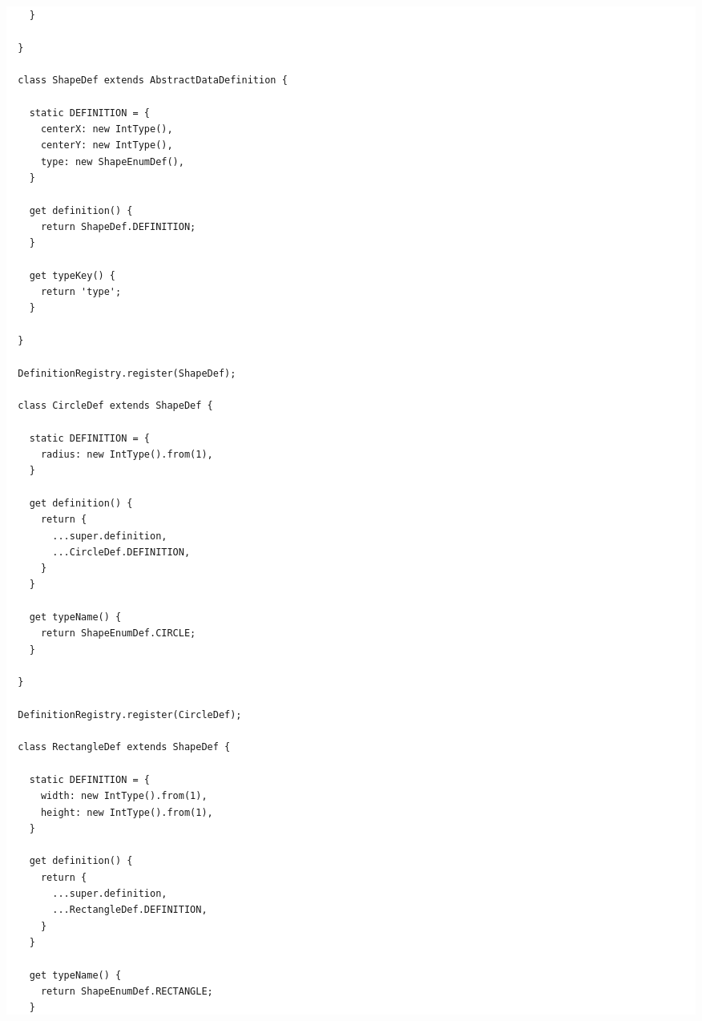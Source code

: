 ```
    }

  }

  class ShapeDef extends AbstractDataDefinition {

    static DEFINITION = {
      centerX: new IntType(),
      centerY: new IntType(),
      type: new ShapeEnumDef(),
    }

    get definition() {
      return ShapeDef.DEFINITION;
    }

    get typeKey() {
      return 'type';
    }

  }

  DefinitionRegistry.register(ShapeDef);

  class CircleDef extends ShapeDef {

    static DEFINITION = {
      radius: new IntType().from(1),
    }

    get definition() {
      return {
        ...super.definition,
        ...CircleDef.DEFINITION,
      }
    }

    get typeName() {
      return ShapeEnumDef.CIRCLE;
    }

  }

  DefinitionRegistry.register(CircleDef);

  class RectangleDef extends ShapeDef {

    static DEFINITION = {
      width: new IntType().from(1),
      height: new IntType().from(1),
    }

    get definition() {
      return {
        ...super.definition,
        ...RectangleDef.DEFINITION,
      }
    }

    get typeName() {
      return ShapeEnumDef.RECTANGLE;
    }

```